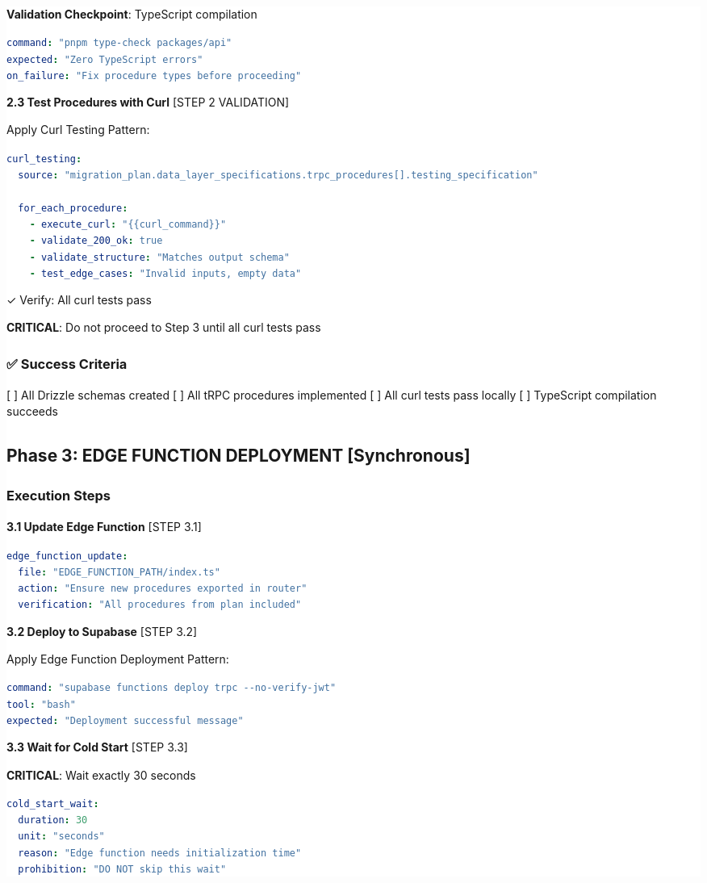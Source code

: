 **Validation Checkpoint**: TypeScript compilation
```yaml
command: "pnpm type-check packages/api"
expected: "Zero TypeScript errors"
on_failure: "Fix procedure types before proceeding"
```

**2.3 Test Procedures with Curl** [STEP 2 VALIDATION]

Apply Curl Testing Pattern:
```yaml
curl_testing:
  source: "migration_plan.data_layer_specifications.trpc_procedures[].testing_specification"
  
  for_each_procedure:
    - execute_curl: "{{curl_command}}"
    - validate_200_ok: true
    - validate_structure: "Matches output schema"
    - test_edge_cases: "Invalid inputs, empty data"
```
✓ Verify: All curl tests pass

**CRITICAL**: Do not proceed to Step 3 until all curl tests pass

### ✅ Success Criteria
[ ] All Drizzle schemas created
[ ] All tRPC procedures implemented
[ ] All curl tests pass locally
[ ] TypeScript compilation succeeds

## Phase 3: EDGE FUNCTION DEPLOYMENT [Synchronous]

### Execution Steps

**3.1 Update Edge Function** [STEP 3.1]

```yaml
edge_function_update:
  file: "EDGE_FUNCTION_PATH/index.ts"
  action: "Ensure new procedures exported in router"
  verification: "All procedures from plan included"
```

**3.2 Deploy to Supabase** [STEP 3.2]

Apply Edge Function Deployment Pattern:
```yaml
command: "supabase functions deploy trpc --no-verify-jwt"
tool: "bash"
expected: "Deployment successful message"
```

**3.3 Wait for Cold Start** [STEP 3.3]

**CRITICAL**: Wait exactly 30 seconds
```yaml
cold_start_wait:
  duration: 30
  unit: "seconds"
  reason: "Edge function needs initialization time"
  prohibition: "DO NOT skip this wait"
```
